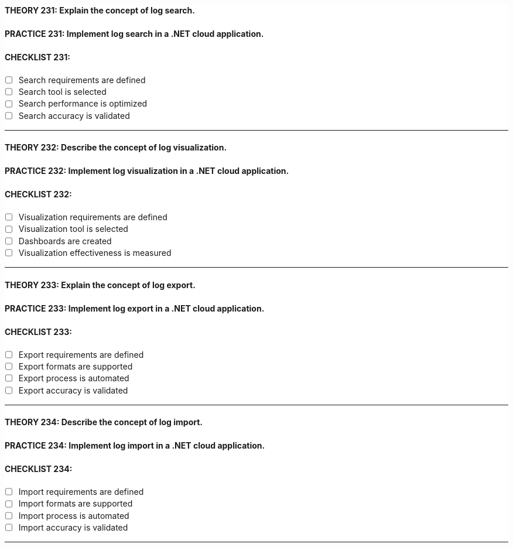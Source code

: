 
#### THEORY 231: Explain the concept of log search.

#### PRACTICE 231: Implement log search in a .NET cloud application.

#### CHECKLIST 231:

- [ ] Search requirements are defined
- [ ] Search tool is selected
- [ ] Search performance is optimized
- [ ] Search accuracy is validated

---

#### THEORY 232: Describe the concept of log visualization.

#### PRACTICE 232: Implement log visualization in a .NET cloud application.

#### CHECKLIST 232:

- [ ] Visualization requirements are defined
- [ ] Visualization tool is selected
- [ ] Dashboards are created
- [ ] Visualization effectiveness is measured

---

#### THEORY 233: Explain the concept of log export.

#### PRACTICE 233: Implement log export in a .NET cloud application.

#### CHECKLIST 233:

- [ ] Export requirements are defined
- [ ] Export formats are supported
- [ ] Export process is automated
- [ ] Export accuracy is validated

---

#### THEORY 234: Describe the concept of log import.

#### PRACTICE 234: Implement log import in a .NET cloud application.

#### CHECKLIST 234:

- [ ] Import requirements are defined
- [ ] Import formats are supported
- [ ] Import process is automated
- [ ] Import accuracy is validated

---